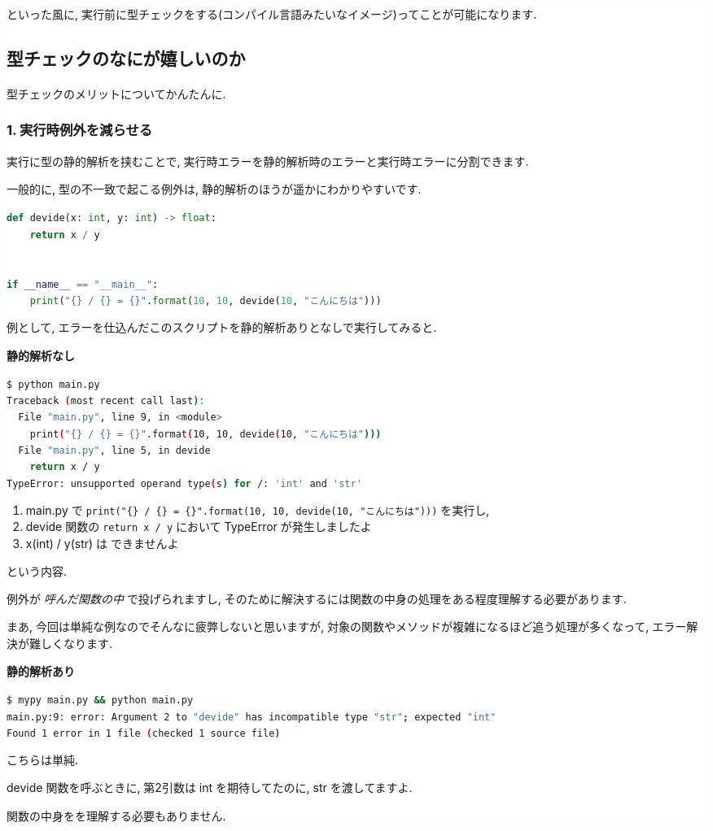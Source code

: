 といった風に, 実行前に型チェックをする(コンパイル言語みたいなイメージ)ってことが可能になります.

## 型チェックのなにが嬉しいのか

型チェックのメリットについてかんたんに.

### 1. 実行時例外を減らせる

実行に型の静的解析を挟むことで, 実行時エラーを静的解析時のエラーと実行時エラーに分割できます.

一般的に, 型の不一致で起こる例外は, 静的解析のほうが遥かにわかりやすいです.

``` python
def devide(x: int, y: int) -> float:
    return x / y


if __name__ == "__main__":
    print("{} / {} = {}".format(10, 10, devide(10, "こんにちは")))
```

例として, エラーを仕込んだこのスクリプトを静的解析ありとなしで実行してみると.

**静的解析なし**

``` bash
$ python main.py
Traceback (most recent call last):
  File "main.py", line 9, in <module>
    print("{} / {} = {}".format(10, 10, devide(10, "こんにちは")))
  File "main.py", line 5, in devide
    return x / y
TypeError: unsupported operand type(s) for /: 'int' and 'str'
```

1. main.py で `print("{} / {} = {}".format(10, 10, devide(10, "こんにちは")))` を実行し, 
2. devide 関数の `return x / y` において TypeError が発生しましたよ
3. x(int) / y(str) は できませんよ

という内容.

例外が *呼んだ関数の中* で投げられますし, そのために解決するには関数の中身の処理をある程度理解する必要があります.

まあ, 今回は単純な例なのでそんなに疲弊しないと思いますが, 対象の関数やメソッドが複雑になるほど追う処理が多くなって, エラー解決が難しくなります.

**静的解析あり**

``` bash
$ mypy main.py && python main.py
main.py:9: error: Argument 2 to "devide" has incompatible type "str"; expected "int"
Found 1 error in 1 file (checked 1 source file)
```

こちらは単純.

devide 関数を呼ぶときに, 第2引数は int を期待してたのに, str を渡してますよ.

関数の中身をを理解する必要もありません.
